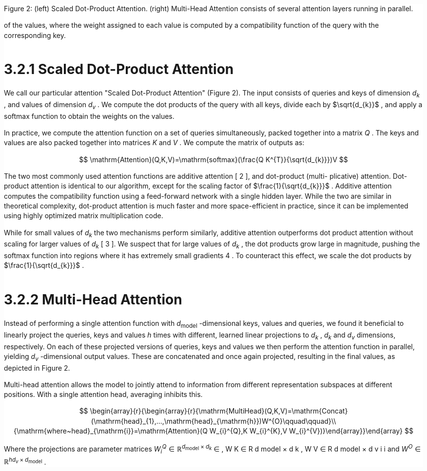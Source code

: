 Figure 2: (left) Scaled Dot-Product Attention. (right) Multi-Head Attention consists of several attention layers running in parallel.  

of the values, where the weight assigned to each value is computed by a compatibility function of the query with the corresponding key.  

# 3.2.1 Scaled Dot-Product Attention  

We call our particular attention "Scaled Dot-Product Attention" (Figure 2). The input consists of queries and keys of dimension  $d_{k}$  , and values of dimension  $d_{v}$  . We compute the dot products of the query with all keys, divide each by    $\sqrt{d_{k}}$  , and apply a softmax function to obtain the weights on the values.  

In practice, we compute the attention function on a set of queries simultaneously, packed together into a matrix  $Q$  . The keys and values are also packed together into matrices    $K$   and  $V$  . We compute the matrix of outputs as:  

$$
\mathrm{Attention}(Q,K,V)=\mathrm{softmax}(\frac{Q K^{T}}{\sqrt{d_{k}}})V
$$  

The two most commonly used attention functions are additive attention [ 2 ], and dot-product (multi- plicative) attention. Dot-product attention is identical to our algorithm, except for the scaling factor of  $\frac{1}{\sqrt{d_{k}}}$   . Additive attention computes the compatibility function using a feed-forward network with a single hidden layer. While the two are similar in theoretical complexity, dot-product attention is much faster and more space-efficient in practice, since it can be implemented using highly optimized matrix multiplication code.  

While for small values of  $d_{k}$   the two mechanisms perform similarly, additive attention outperforms dot product attention without scaling for larger values of  $d_{k}$   [ 3 ]. We suspect that for large values of  $d_{k}$  , the dot products grow large in magnitude, pushing the softmax function into regions where it has extremely small gradients   4 . To counteract this effect, we scale the dot products by  $\frac{1}{\sqrt{d_{k}}}$   .  

# 3.2.2 Multi-Head Attention  

Instead of performing a single attention function with  $d_{\mathrm{model}}$  -dimensional keys, values and queries, we found it beneficial to linearly project the queries, keys and values    $h$   times with different, learned linear projections to  $d_{k}$  ,  $d_{k}$   and    $d_{v}$   dimensions, respectively. On each of these projected versions of queries, keys and values we then perform the attention function in parallel, yielding    $d_{v}$  -dimensional output values. These are concatenated and once again projected, resulting in the final values, as depicted in Figure 2.  

Multi-head attention allows the model to jointly attend to information from different representation subspaces at different positions. With a single attention head, averaging inhibits this.  

$$
\begin{array}{r}{\begin{array}{r}{\mathrm{MultiHead}(Q,K,V)=\mathrm{Concat}(\mathrm{head}_{1},...,\mathrm{head}_{\mathrm{h}})W^{O}\qquad\qquad}\\ {\mathrm{where~head}_{\mathrm{i}}=\mathrm{Attention}(Q W_{i}^{Q},K W_{i}^{K},V W_{i}^{V})}\end{array}}\end{array}
$$  

Where the projections are parameter matrices    $W_{i}^{Q}\in\mathbb{R}^{d_{\mathrm{model}}\times d_{k}}$  ∈ ,  W   K ∈ R d model × d k ,  W   V ∈ R d model × d v i i and    $W^{O}\in\mathbb{R}^{h d_{v}\times d_{\mathrm{model}}}$  .  
